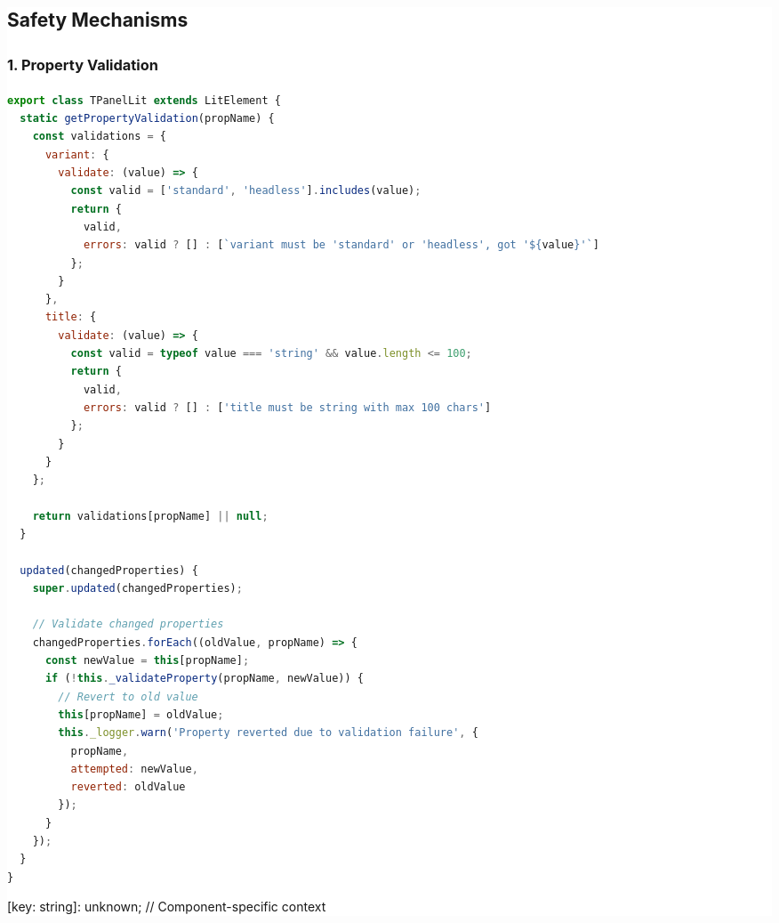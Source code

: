 
## Safety Mechanisms

### 1. Property Validation

```javascript
export class TPanelLit extends LitElement {
  static getPropertyValidation(propName) {
    const validations = {
      variant: {
        validate: (value) => {
          const valid = ['standard', 'headless'].includes(value);
          return {
            valid,
            errors: valid ? [] : [`variant must be 'standard' or 'headless', got '${value}'`]
          };
        }
      },
      title: {
        validate: (value) => {
          const valid = typeof value === 'string' && value.length <= 100;
          return {
            valid,
            errors: valid ? [] : ['title must be string with max 100 chars']
          };
        }
      }
    };

    return validations[propName] || null;
  }

  updated(changedProperties) {
    super.updated(changedProperties);

    // Validate changed properties
    changedProperties.forEach((oldValue, propName) => {
      const newValue = this[propName];
      if (!this._validateProperty(propName, newValue)) {
        // Revert to old value
        this[propName] = oldValue;
        this._logger.warn('Property reverted due to validation failure', {
          propName,
          attempted: newValue,
          reverted: oldValue
        });
      }
    });
  }
}
```


  [key: string]: unknown;       // Component-specific context